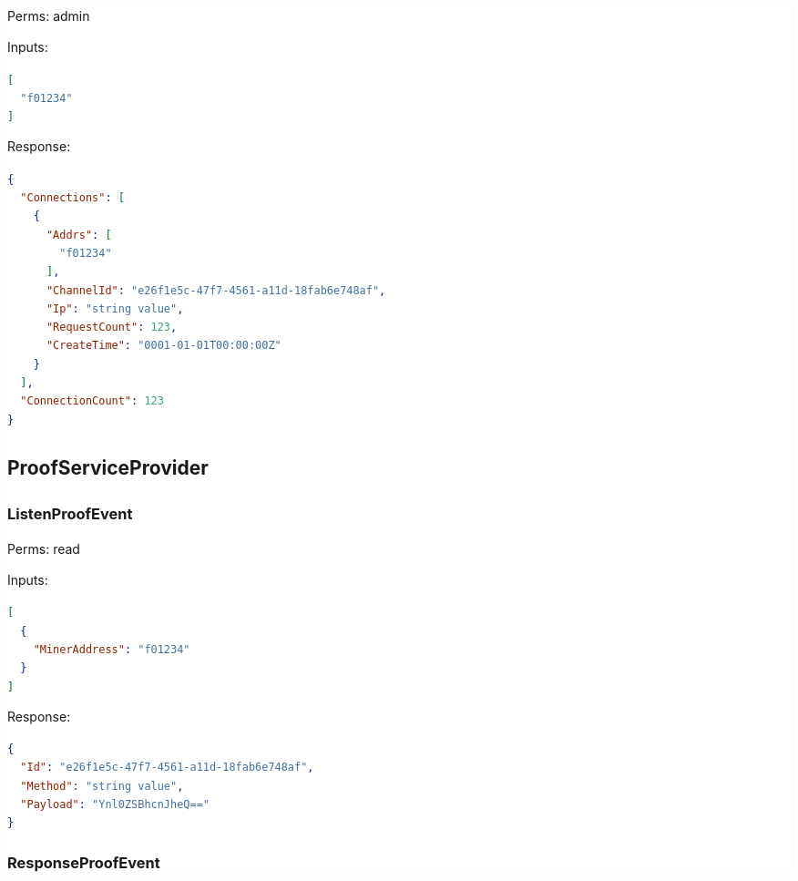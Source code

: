 
Perms: admin

Inputs:
```json
[
  "f01234"
]
```

Response:
```json
{
  "Connections": [
    {
      "Addrs": [
        "f01234"
      ],
      "ChannelId": "e26f1e5c-47f7-4561-a11d-18fab6e748af",
      "Ip": "string value",
      "RequestCount": 123,
      "CreateTime": "0001-01-01T00:00:00Z"
    }
  ],
  "ConnectionCount": 123
}
```

## ProofServiceProvider

### ListenProofEvent


Perms: read

Inputs:
```json
[
  {
    "MinerAddress": "f01234"
  }
]
```

Response:
```json
{
  "Id": "e26f1e5c-47f7-4561-a11d-18fab6e748af",
  "Method": "string value",
  "Payload": "Ynl0ZSBhcnJheQ=="
}
```

### ResponseProofEvent
